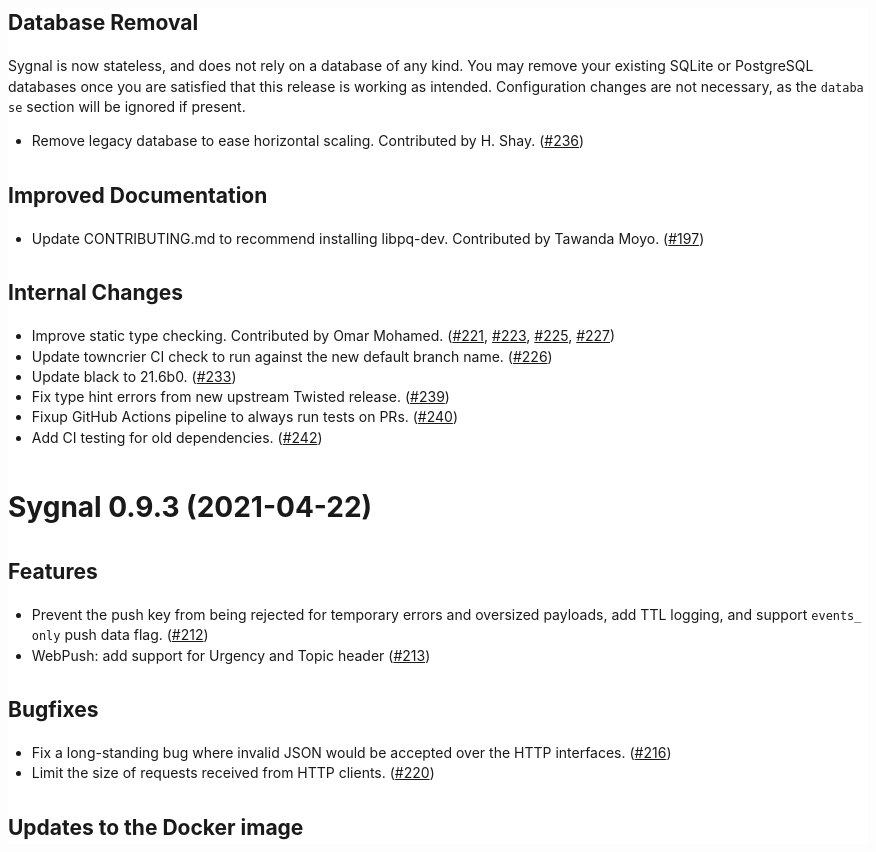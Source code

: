 Database Removal
----------------

Sygnal is now stateless, and does not rely on a database of any kind.
You may remove your existing SQLite or PostgreSQL databases once you are satisfied that this release is working as intended.
Configuration changes are not necessary, as the `database` section will be ignored if present.

- Remove legacy database to ease horizontal scaling. Contributed by H. Shay. ([\#236](https://github.com/matrix-org/sygnal/issues/236))


Improved Documentation
----------------------

- Update CONTRIBUTING.md to recommend installing libpq-dev. Contributed by Tawanda Moyo. ([\#197](https://github.com/matrix-org/sygnal/issues/197))


Internal Changes
----------------

- Improve static type checking. Contributed by Omar Mohamed. ([\#221](https://github.com/matrix-org/sygnal/issues/221), [\#223](https://github.com/matrix-org/sygnal/issues/223), [\#225](https://github.com/matrix-org/sygnal/issues/225), [\#227](https://github.com/matrix-org/sygnal/issues/227))
- Update towncrier CI check to run against the new default branch name. ([\#226](https://github.com/matrix-org/sygnal/issues/226))
- Update black to 21.6b0. ([\#233](https://github.com/matrix-org/sygnal/issues/233))
- Fix type hint errors from new upstream Twisted release. ([\#239](https://github.com/matrix-org/sygnal/issues/239))
- Fixup GitHub Actions pipeline to always run tests on PRs. ([\#240](https://github.com/matrix-org/sygnal/issues/240))
- Add CI testing for old dependencies. ([\#242](https://github.com/matrix-org/sygnal/issues/242))


Sygnal 0.9.3 (2021-04-22)
=========================

Features
--------

- Prevent the push key from being rejected for temporary errors and oversized payloads, add TTL logging, and support `events_only` push data flag. ([\#212](https://github.com/matrix-org/sygnal/issues/212))
- WebPush: add support for Urgency and Topic header ([\#213](https://github.com/matrix-org/sygnal/issues/213))


Bugfixes
--------

- Fix a long-standing bug where invalid JSON would be accepted over the HTTP interfaces. ([\#216](https://github.com/matrix-org/sygnal/issues/216))
- Limit the size of requests received from HTTP clients. ([\#220](https://github.com/matrix-org/sygnal/issues/220))


Updates to the Docker image
---------------------------

